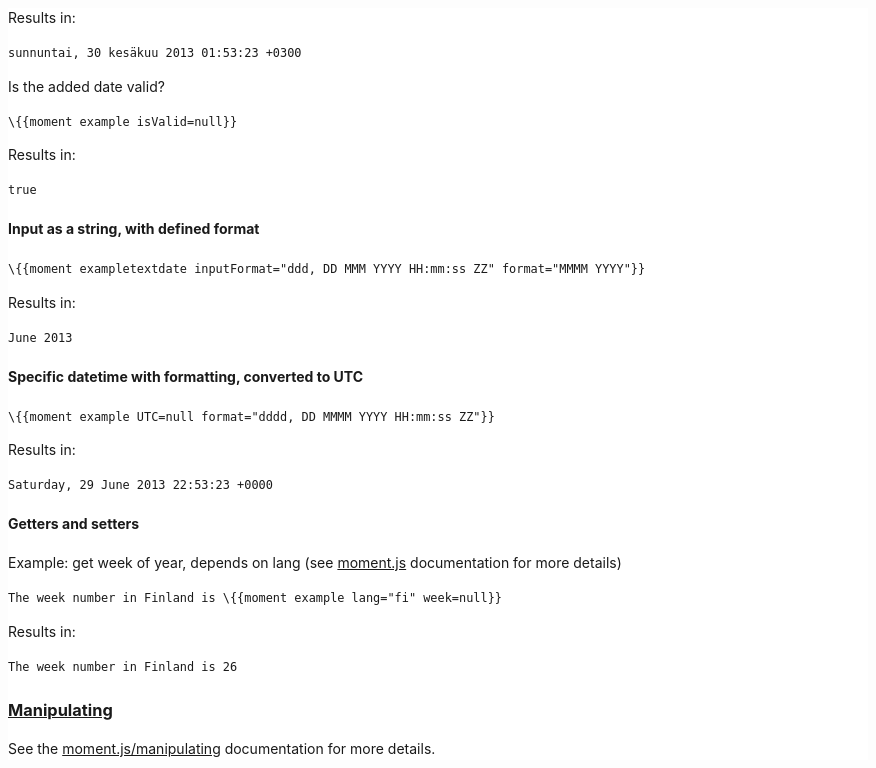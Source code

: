 Results in:

```
sunnuntai, 30 kesäkuu 2013 01:53:23 +0300
```

Is the added date valid?

```handlebars
\{{moment example isValid=null}}
```

Results in:

```
true
```

#### Input as a string, with defined format

```handlebars
\{{moment exampletextdate inputFormat="ddd, DD MMM YYYY HH:mm:ss ZZ" format="MMMM YYYY"}}
```

Results in:

```
June 2013
```

#### Specific datetime with formatting, converted to UTC

```handlebars
\{{moment example UTC=null format="dddd, DD MMMM YYYY HH:mm:ss ZZ"}}
```

Results in:

```
Saturday, 29 June 2013 22:53:23 +0000
```

#### Getters and setters

Example: get week of year, depends on lang (see [moment.js](http://momentjs.com/docs/#/get-set/) documentation for more details)

```handlebars
The week number in Finland is \{{moment example lang="fi" week=null}}
```

Results in:

```
The week number in Finland is 26
```

### [Manipulating](http://momentjs.com/docs/#/manipulating/)

See the [moment.js/manipulating](http://momentjs.com/docs/#/manipulating/) documentation for more details.
